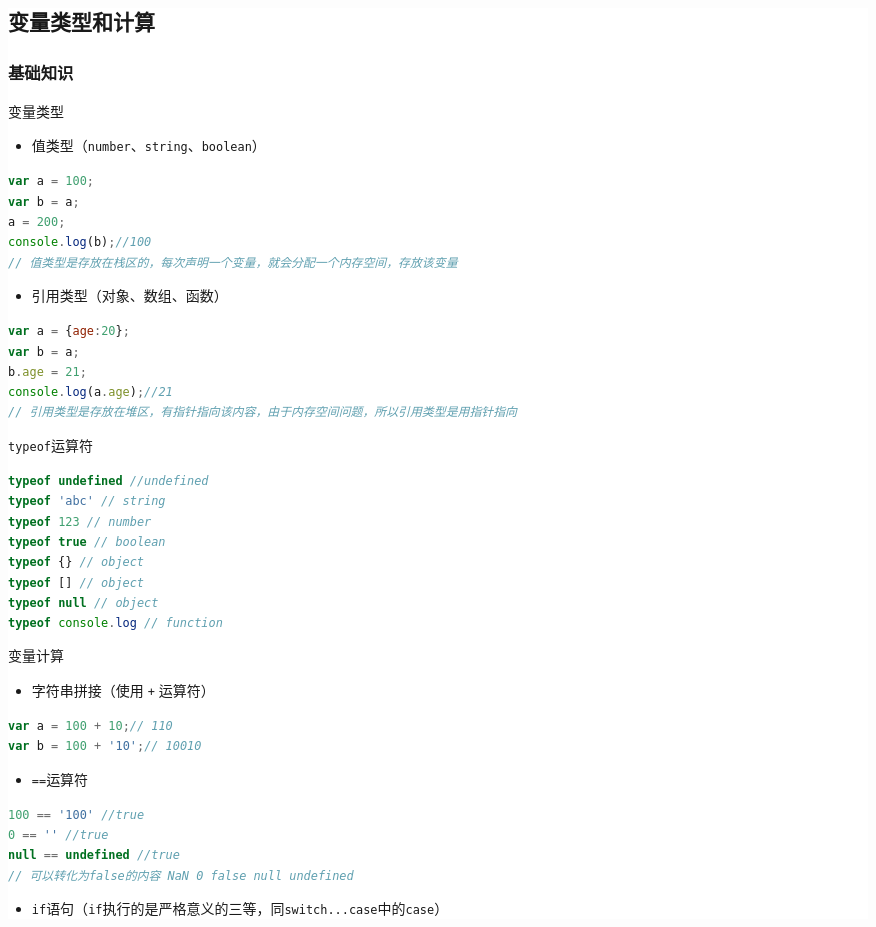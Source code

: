 ## 变量类型和计算

### 基础知识

变量类型

+ 值类型（`number`、`string`、`boolean`）

```javascript
var a = 100;
var b = a;
a = 200;
console.log(b);//100
// 值类型是存放在栈区的，每次声明一个变量，就会分配一个内存空间，存放该变量
```

+ 引用类型（对象、数组、函数）

```javascript
var a = {age:20};
var b = a;
b.age = 21;
console.log(a.age);//21
// 引用类型是存放在堆区，有指针指向该内容，由于内存空间问题，所以引用类型是用指针指向
```

`typeof`运算符

```javascript
typeof undefined //undefined
typeof 'abc' // string
typeof 123 // number
typeof true // boolean
typeof {} // object
typeof [] // object
typeof null // object
typeof console.log // function
```

变量计算

+ 字符串拼接（使用 `+` 运算符）

```javascript
var a = 100 + 10;// 110
var b = 100 + '10';// 10010
```

+ `==`运算符

```javascript
100 == '100' //true
0 == '' //true
null == undefined //true
// 可以转化为false的内容 NaN 0 false null undefined
```

+ `if`语句（`if`执行的是严格意义的三等，同`switch...case`中的`case`）
